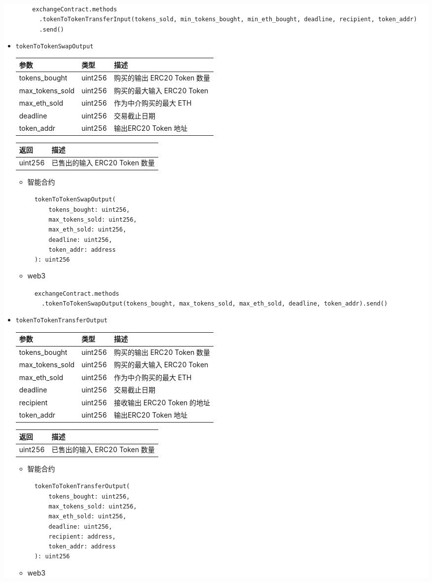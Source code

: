 			exchangeContract.methods
			  .tokenToTokenTransferInput(tokens_sold, min_tokens_bought, min_eth_bought, deadline, recipient, token_addr)
			  .send()
- `tokenToTokenSwapOutput `

	参数|类型|描述
	---|---|---
	tokens_bought| uint256|购买的输出 ERC20 Token 数量
	max_tokens_sold| uint256|购买的最大输入 ERC20 Token 
	max_eth_sold| uint256|作为中介购买的最大 ETH
	deadline| uint256|交易截止日期
	token_addr| uint256|输出ERC20 Token 地址
	
	返回|描述
	---|---
	uint256 |已售出的输入 ERC20 Token 数量
	
	- 智能合约

			tokenToTokenSwapOutput(
			    tokens_bought: uint256,
			    max_tokens_sold: uint256,
			    max_eth_sold: uint256,
			    deadline: uint256,
			    token_addr: address
			): uint256
	- web3

			exchangeContract.methods
			  .tokenToTokenSwapOutput(tokens_bought, max_tokens_sold, max_eth_sold, deadline, token_addr).send()
- `tokenToTokenTransferOutput `

	参数|类型|描述
	---|---|---
	tokens_bought| uint256|购买的输出 ERC20 Token 数量
	max_tokens_sold| uint256|购买的最大输入 ERC20 Token
	max_eth_sold| uint256|作为中介购买的最大 ETH
	deadline| uint256|交易截止日期
	recipient| uint256|接收输出 ERC20 Token 的地址
	token_addr| uint256|输出ERC20 Token 地址
	
	返回|描述
	---|---
	uint256 |已售出的输入 ERC20 Token 数量
	
	- 智能合约

			tokenToTokenTransferOutput(
			    tokens_bought: uint256,
			    max_tokens_sold: uint256,
			    max_eth_sold: uint256,
			    deadline: uint256,
			    recipient: address,
			    token_addr: address
			): uint256
	- web3
